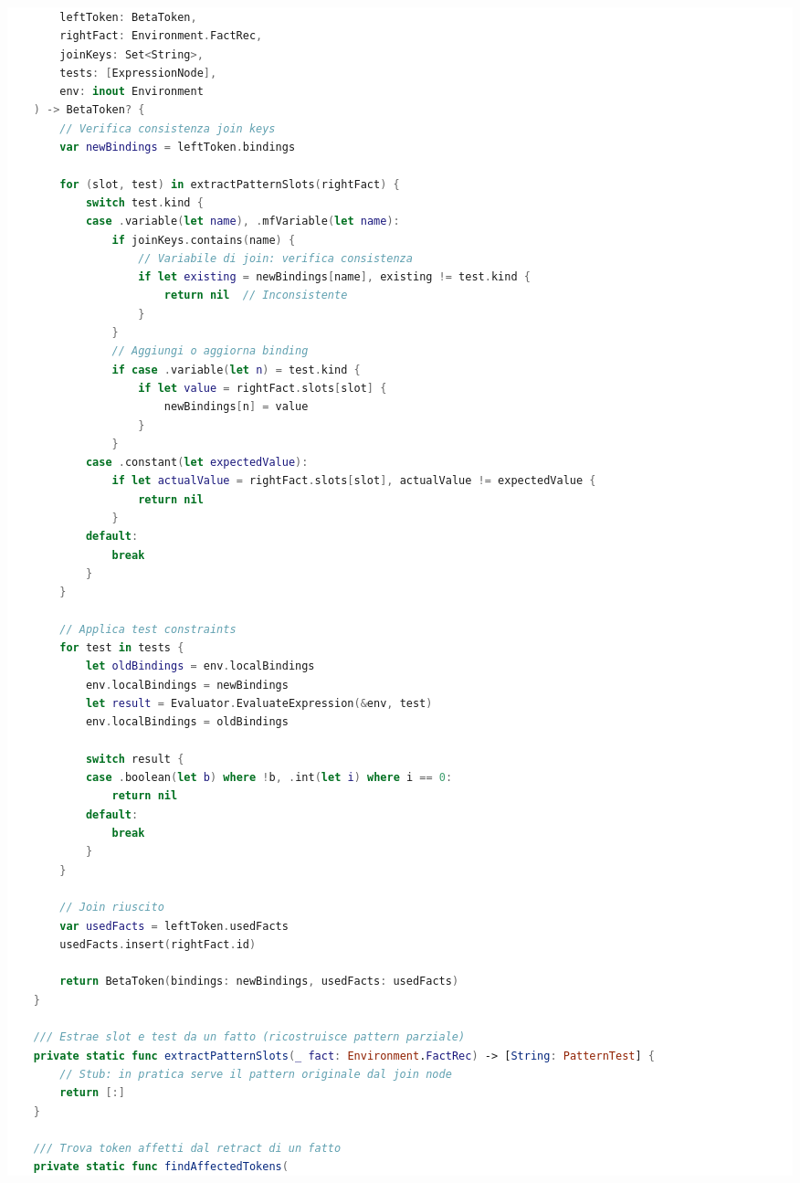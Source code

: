 ```swift
        leftToken: BetaToken,
        rightFact: Environment.FactRec,
        joinKeys: Set<String>,
        tests: [ExpressionNode],
        env: inout Environment
    ) -> BetaToken? {
        // Verifica consistenza join keys
        var newBindings = leftToken.bindings
        
        for (slot, test) in extractPatternSlots(rightFact) {
            switch test.kind {
            case .variable(let name), .mfVariable(let name):
                if joinKeys.contains(name) {
                    // Variabile di join: verifica consistenza
                    if let existing = newBindings[name], existing != test.kind {
                        return nil  // Inconsistente
                    }
                }
                // Aggiungi o aggiorna binding
                if case .variable(let n) = test.kind {
                    if let value = rightFact.slots[slot] {
                        newBindings[n] = value
                    }
                }
            case .constant(let expectedValue):
                if let actualValue = rightFact.slots[slot], actualValue != expectedValue {
                    return nil
                }
            default:
                break
            }
        }
        
        // Applica test constraints
        for test in tests {
            let oldBindings = env.localBindings
            env.localBindings = newBindings
            let result = Evaluator.EvaluateExpression(&env, test)
            env.localBindings = oldBindings
            
            switch result {
            case .boolean(let b) where !b, .int(let i) where i == 0:
                return nil
            default:
                break
            }
        }
        
        // Join riuscito
        var usedFacts = leftToken.usedFacts
        usedFacts.insert(rightFact.id)
        
        return BetaToken(bindings: newBindings, usedFacts: usedFacts)
    }
    
    /// Estrae slot e test da un fatto (ricostruisce pattern parziale)
    private static func extractPatternSlots(_ fact: Environment.FactRec) -> [String: PatternTest] {
        // Stub: in pratica serve il pattern originale dal join node
        return [:]
    }
    
    /// Trova token affetti dal retract di un fatto
    private static func findAffectedTokens(
```